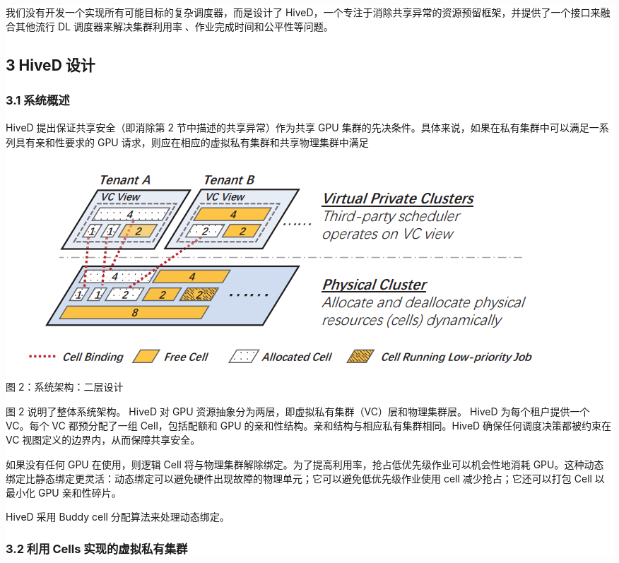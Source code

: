 我们没有开发一个实现所有可能目标的复杂调度器，而是设计了 HiveD，一个专注于消除共享异常的资源预留框架，并提供了一个接口来融合其他流行 DL 调度器来解决集群利用率 、作业完成时间和公平性等问题。

## 3 HiveD 设计
### 3.1 系统概述
HiveD 提出保证共享安全（即消除第 2 节中描述的共享异常）作为共享 GPU 集群的先决条件。具体来说，如果在私有集群中可以满足一系列具有亲和性要求的 GPU 请求，则应在相应的虚拟私有集群和共享物理集群中满足

![](img/2023-06-13-20-03-51.png)  
图 2：系统架构：二层设计

图 2 说明了整体系统架构。 HiveD 对 GPU 资源抽象分为两层，即虚拟私有集群（VC）层和物理集群层。 HiveD 为每个租户提供一个 VC。每个 VC 都预分配了一组 Cell，包括配额和 GPU 的亲和性结构。亲和结构与相应私有集群相同。HiveD 确保任何调度决策都被约束在 VC 视图定义的边界内，从而保障共享安全。

如果没有任何 GPU 在使用，则逻辑 Cell 将与物理集群解除绑定。为了提高利用率，抢占低优先级作业可以机会性地消耗 GPU。这种动态绑定比静态绑定更灵活：动态绑定可以避免硬件出现故障的物理单元；它可以避免低优先级作业使用 cell 减少抢占；它还可以打包 Cell 以最小化 GPU 亲和性碎片。

HiveD 采用 Buddy cell 分配算法来处理动态绑定。

### 3.2 利用 Cells 实现的虚拟私有集群